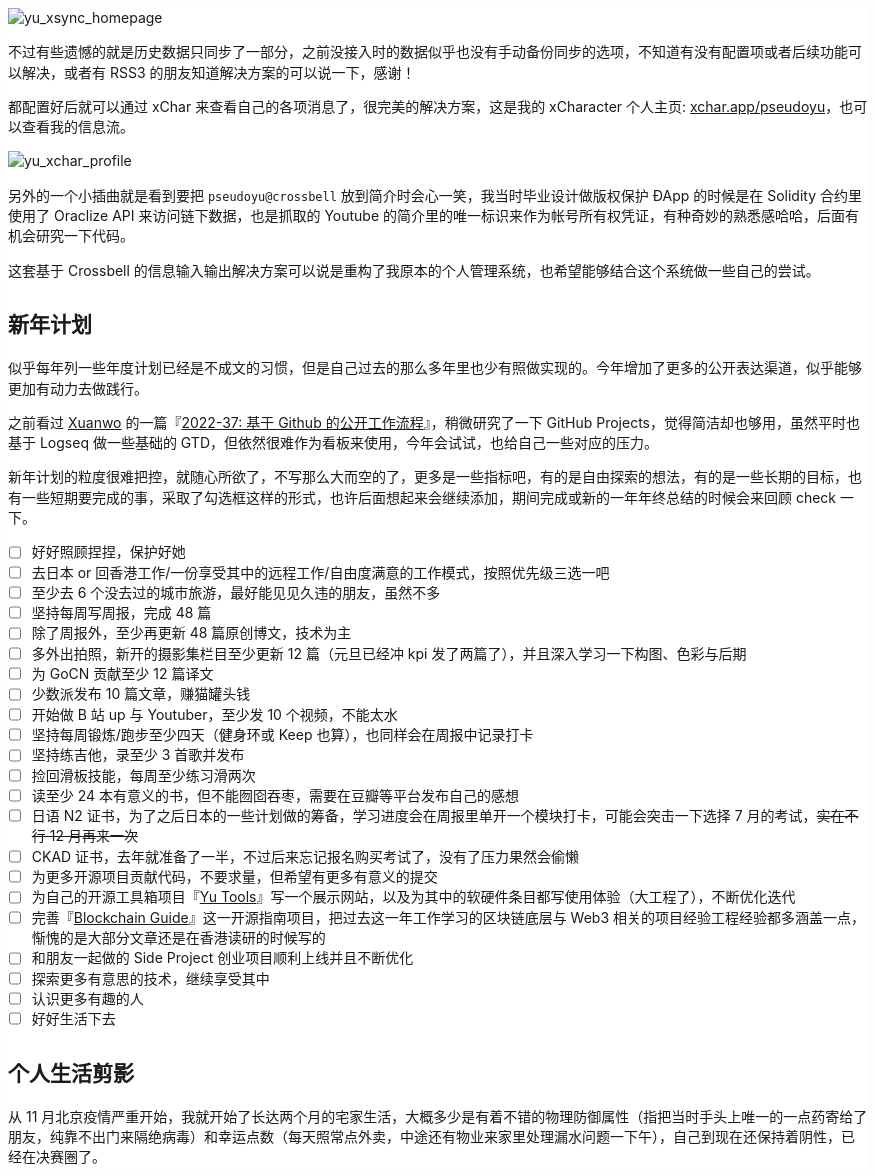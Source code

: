 ![yu_xsync_homepage](https://image.pseudoyu.com/images/yu_xsync_homepage.png)

不过有些遗憾的就是历史数据只同步了一部分，之前没接入时的数据似乎也没有手动备份同步的选项，不知道有没有配置项或者后续功能可以解决，或者有 RSS3 的朋友知道解决方案的可以说一下，感谢！

都配置好后就可以通过 xChar 来查看自己的各项消息了，很完美的解决方案，这是我的 xCharacter 个人主页: [xchar.app/pseudoyu](https://xchar.app/pseudoyu)，也可以查看我的信息流。

![yu_xchar_profile](https://image.pseudoyu.com/images/yu_xchar_profile.png)

另外的一个小插曲就是看到要把 `pseudoyu@crossbell` 放到简介时会心一笑，我当时毕业设计做版权保护 ÐApp 的时候是在 Solidity 合约里使用了 Oraclize API 来访问链下数据，也是抓取的 Youtube 的简介里的唯一标识来作为帐号所有权凭证，有种奇妙的熟悉感哈哈，后面有机会研究一下代码。

这套基于 Crossbell 的信息输入输出解决方案可以说是重构了我原本的个人管理系统，也希望能够结合这个系统做一些自己的尝试。

## 新年计划

似乎每年列一些年度计划已经是不成文的习惯，但是自己过去的那么多年里也少有照做实现的。今年增加了更多的公开表达渠道，似乎能够更加有动力去做践行。

之前看过 [Xuanwo](https://xuanwo.io/) 的一篇『[2022-37: 基于 Github 的公开工作流程](https://xuanwo.io/reports/2022-37/)』，稍微研究了一下 GitHub Projects，觉得简洁却也够用，虽然平时也基于 Logseq 做一些基础的 GTD，但依然很难作为看板来使用，今年会试试，也给自己一些对应的压力。

新年计划的粒度很难把控，就随心所欲了，不写那么大而空的了，更多是一些指标吧，有的是自由探索的想法，有的是一些长期的目标，也有一些短期要完成的事，采取了勾选框这样的形式，也许后面想起来会继续添加，期间完成或新的一年年终总结的时候会来回顾 check 一下。

- [ ] 好好照顾捏捏，保护好她
- [ ] 去日本 or 回香港工作/一份享受其中的远程工作/自由度满意的工作模式，按照优先级三选一吧
- [ ] 至少去 6 个没去过的城市旅游，最好能见见久违的朋友，虽然不多
- [ ] 坚持每周写周报，完成 48 篇
- [ ] 除了周报外，至少再更新 48 篇原创博文，技术为主
- [ ] 多外出拍照，新开的摄影集栏目至少更新 12 篇（元旦已经冲 kpi 发了两篇了），并且深入学习一下构图、色彩与后期
- [ ] 为 GoCN 贡献至少 12 篇译文
- [ ] 少数派发布 10 篇文章，赚猫罐头钱
- [ ] 开始做 B 站 up 与 Youtuber，至少发 10 个视频，不能太水
- [ ] 坚持每周锻炼/跑步至少四天（健身环或 Keep 也算），也同样会在周报中记录打卡
- [ ] 坚持练吉他，录至少 3 首歌并发布
- [ ] 捡回滑板技能，每周至少练习滑两次
- [ ] 读至少 24 本有意义的书，但不能囫囵吞枣，需要在豆瓣等平台发布自己的感想
- [ ] 日语 N2 证书，为了之后日本的一些计划做的筹备，学习进度会在周报里单开一个模块打卡，可能会突击一下选择 7 月的考试，~~实在不行 12 月再来一次~~
- [ ] CKAD 证书，去年就准备了一半，不过后来忘记报名购买考试了，没有了压力果然会偷懒
- [ ] 为更多开源项目贡献代码，不要求量，但希望有更多有意义的提交
- [ ] 为自己的开源工具箱项目『[Yu Tools](https://github.com/pseudoyu/yu-tools)』写一个展示网站，以及为其中的软硬件条目都写使用体验（大工程了），不断优化迭代
- [ ] 完善『[Blockchain Guide](https://guide.pseudoyu.com/)』这一开源指南项目，把过去这一年工作学习的区块链底层与 Web3 相关的项目经验工程经验都多涵盖一点，惭愧的是大部分文章还是在香港读研的时候写的
- [ ] 和朋友一起做的 Side Project 创业项目顺利上线并且不断优化
- [ ] 探索更多有意思的技术，继续享受其中
- [ ] 认识更多有趣的人
- [ ] 好好生活下去

## 个人生活剪影

从 11 月北京疫情严重开始，我就开始了长达两个月的宅家生活，大概多少是有着不错的物理防御属性（指把当时手头上唯一的一点药寄给了朋友，纯靠不出门来隔绝病毒）和幸运点数（每天照常点外卖，中途还有物业来家里处理漏水问题一下午），自己到现在还保持着阴性，已经在决赛圈了。
